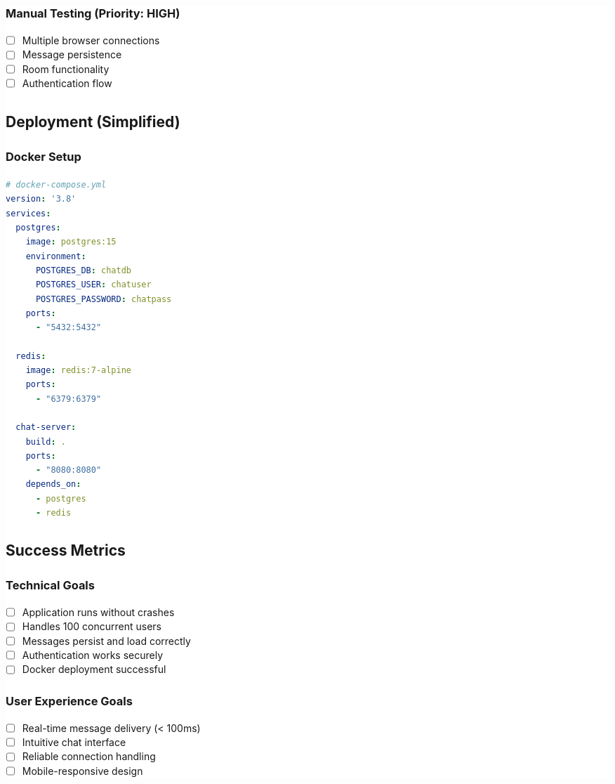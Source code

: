 ### Manual Testing (Priority: HIGH)
- [ ] Multiple browser connections
- [ ] Message persistence
- [ ] Room functionality
- [ ] Authentication flow

## Deployment (Simplified)

### Docker Setup
```yaml
# docker-compose.yml
version: '3.8'
services:
  postgres:
    image: postgres:15
    environment:
      POSTGRES_DB: chatdb
      POSTGRES_USER: chatuser
      POSTGRES_PASSWORD: chatpass
    ports:
      - "5432:5432"

  redis:
    image: redis:7-alpine
    ports:
      - "6379:6379"

  chat-server:
    build: .
    ports:
      - "8080:8080"
    depends_on:
      - postgres
      - redis
```

## Success Metrics

### Technical Goals
- [ ] Application runs without crashes
- [ ] Handles 100 concurrent users
- [ ] Messages persist and load correctly
- [ ] Authentication works securely
- [ ] Docker deployment successful

### User Experience Goals
- [ ] Real-time message delivery (< 100ms)
- [ ] Intuitive chat interface
- [ ] Reliable connection handling
- [ ] Mobile-responsive design
